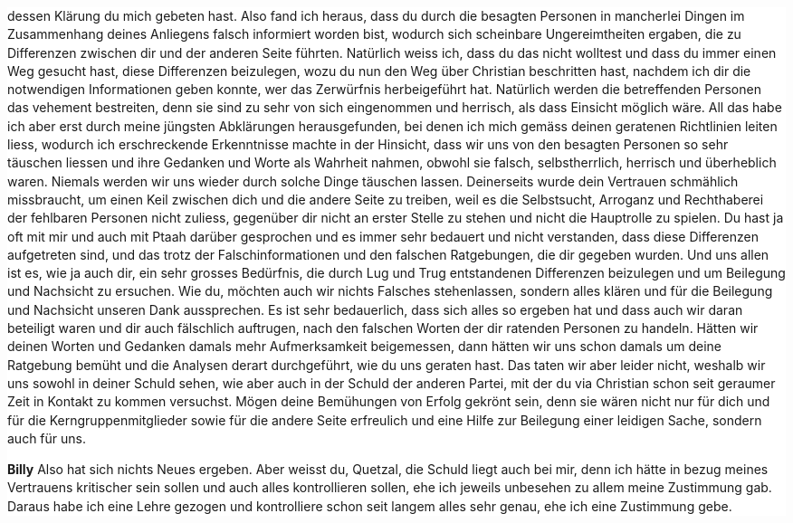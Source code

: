 dessen Klärung du mich gebeten hast. Also fand ich heraus, dass du durch die besagten Personen in mancherlei Dingen im Zusammenhang deines Anliegens falsch informiert worden bist, wodurch sich scheinbare Ungereimtheiten ergaben, die zu Differenzen zwischen dir und der anderen Seite führten. Natürlich weiss ich, dass
du das nicht wolltest und dass du immer einen Weg gesucht hast, diese Differenzen beizulegen, wozu du nun
den Weg über Christian beschritten hast, nachdem ich dir die notwendigen Informationen geben konnte, wer
das Zerwürfnis herbeigeführt hat. Natürlich werden die betreffenden Personen das vehement bestreiten, denn
sie sind zu sehr von sich eingenommen und herrisch, als dass Einsicht möglich wäre. All das habe ich aber erst
durch meine jüngsten Abklärungen herausgefunden, bei denen ich mich gemäss deinen geratenen Richtlinien
leiten liess, wodurch ich erschreckende Erkenntnisse machte in der Hinsicht, dass wir uns von den besagten
Personen so sehr täuschen liessen und ihre Gedanken und Worte als Wahrheit nahmen, obwohl sie falsch,
selbstherrlich, herrisch und überheblich waren. Niemals werden wir uns wieder durch solche Dinge täuschen
lassen. Deinerseits wurde dein Vertrauen schmählich missbraucht, um einen Keil zwischen dich und die andere
Seite zu treiben, weil es die Selbstsucht, Arroganz und Rechthaberei der fehlbaren Personen nicht zuliess,
gegenüber dir nicht an erster Stelle zu stehen und nicht die Hauptrolle zu spielen. Du hast ja oft mit mir und
auch mit Ptaah darüber gesprochen und es immer sehr bedauert und nicht verstanden, dass diese Differenzen
aufgetreten sind, und das trotz der Falschinformationen und den falschen Ratgebungen, die dir gegeben
wurden. Und uns allen ist es, wie ja auch dir, ein sehr grosses Bedürfnis, die durch Lug und Trug entstandenen
Differenzen beizulegen und um Beilegung und Nachsicht zu ersuchen. Wie du, möchten auch wir nichts
Falsches stehenlassen, sondern alles klären und für die Beilegung und Nachsicht unseren Dank aussprechen.
Es ist sehr bedauerlich, dass sich alles so ergeben hat und dass auch wir daran beteiligt waren und dir auch
fälschlich auftrugen, nach den falschen Worten der dir ratenden Personen zu handeln. Hätten wir deinen
Worten und Gedanken damals mehr Aufmerksamkeit beigemessen, dann hätten wir uns schon damals um
deine Ratgebung bemüht und die Analysen derart durchgeführt, wie du uns geraten hast. Das taten wir aber
leider nicht, weshalb wir uns sowohl in deiner Schuld sehen, wie aber auch in der Schuld der anderen Partei,
mit der du via Christian schon seit geraumer Zeit in Kontakt zu kommen versuchst. Mögen deine Bemühungen
von Erfolg gekrönt sein, denn sie wären nicht nur für dich und für die Kerngruppenmitglieder sowie für die
andere Seite erfreulich und eine Hilfe zur Beilegung einer leidigen Sache, sondern auch für uns.

**Billy** Also hat sich nichts Neues ergeben. Aber weisst du, Quetzal, die Schuld liegt auch bei mir, denn
ich hätte in bezug meines Vertrauens kritischer sein sollen und auch alles kontrollieren sollen, ehe ich jeweils
unbesehen zu allem meine Zustimmung gab. Daraus habe ich eine Lehre gezogen und kontrolliere schon seit
langem alles sehr genau, ehe ich eine Zustimmung gebe.
